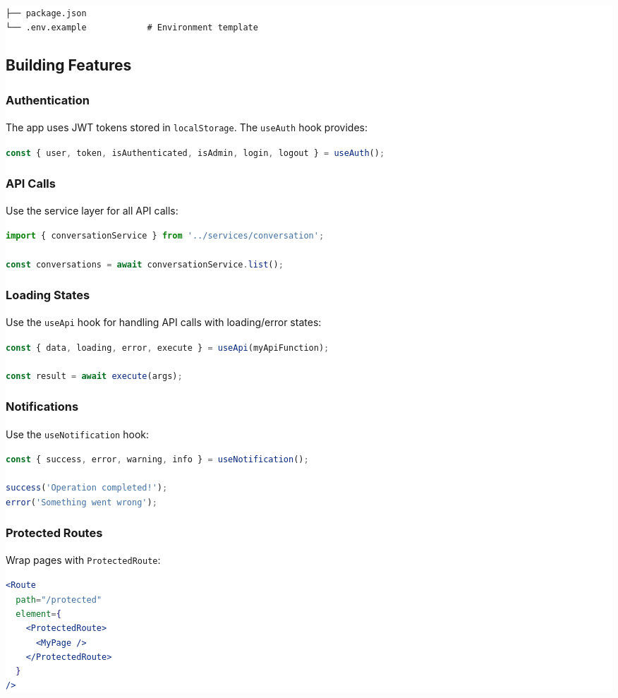 ```
├── package.json
└── .env.example            # Environment template
```

## Building Features

### Authentication

The app uses JWT tokens stored in `localStorage`. The `useAuth` hook provides:

```javascript
const { user, token, isAuthenticated, isAdmin, login, logout } = useAuth();
```

### API Calls

Use the service layer for all API calls:

```javascript
import { conversationService } from '../services/conversation';

const conversations = await conversationService.list();
```

### Loading States

Use the `useApi` hook for handling API calls with loading/error states:

```javascript
const { data, loading, error, execute } = useApi(myApiFunction);

const result = await execute(args);
```

### Notifications

Use the `useNotification` hook:

```javascript
const { success, error, warning, info } = useNotification();

success('Operation completed!');
error('Something went wrong');
```

### Protected Routes

Wrap pages with `ProtectedRoute`:

```jsx
<Route
  path="/protected"
  element={
    <ProtectedRoute>
      <MyPage />
    </ProtectedRoute>
  }
/>
```
